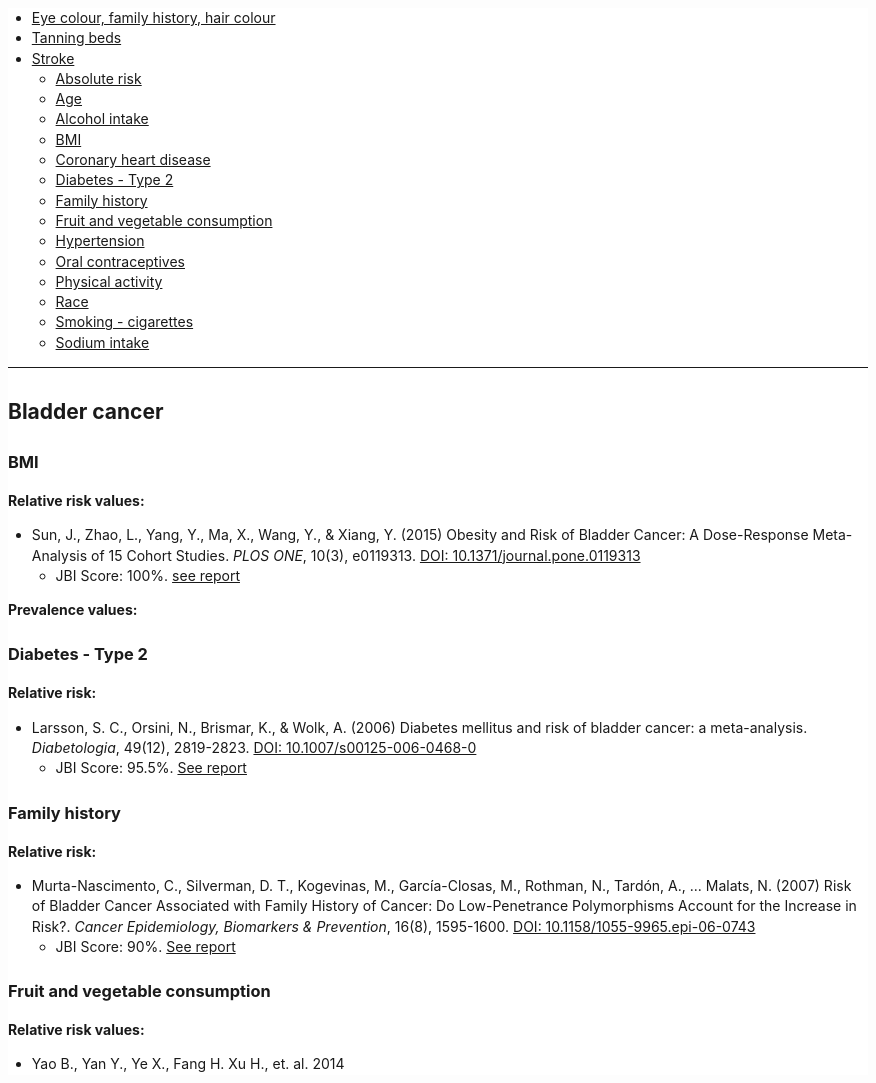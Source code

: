   - [Eye colour, family history, hair colour](#eye-colour-family-history-hair-colour)
  - [Tanning beds](#tanning-beds)
- [Stroke](#stroke-1)
  - [Absolute risk](#absolute-risk-1)
  - [Age](#age-4)
  - [Alcohol intake](#alcohol-intake)
  - [BMI](#bmi-10)
  - [Coronary heart disease](#coronary-heart-disease-1)
  - [Diabetes - Type 2](#diabetes---type-2-11)
  - [Family history](#family-history-15)
  - [Fruit and vegetable consumption](#fruit-and-vegetable-consumption-1)
  - [Hypertension](#hypertension-5)
  - [Oral contraceptives](#oral-contraceptives-1)
  - [Physical activity](#physical-activity-6)
  - [Race](#race-5)
  - [Smoking - cigarettes](#smoking---cigarettes-14)
  - [Sodium intake](#sodium-intake-1)

---

## Bladder cancer

### BMI
**Relative risk values:**

- Sun, J., Zhao, L., Yang, Y., Ma, X., Wang, Y., & Xiang, Y. (2015) Obesity and Risk of Bladder Cancer: A Dose-Response Meta-Analysis of 15 Cohort Studies. *PLOS ONE*, 10(3), e0119313. [DOI: 10.1371/journal.pone.0119313](https://doi.org/10.1371/journal.pone.0119313)
  - JBI Score: 100%. [see report](jbi-reports/Sun%20et%20al.%20(2015).md) 

**Prevalence values:**


### Diabetes - Type 2
**Relative risk:**
- Larsson, S. C., Orsini, N., Brismar, K., & Wolk, A. (2006) Diabetes mellitus and risk of bladder cancer: a meta-analysis. *Diabetologia*, 49(12), 2819-2823. [DOI: 10.1007/s00125-006-0468-0](https://doi.org/10.1007/s00125-006-0468-0)
    - JBI Score: 95.5%. [See report](jbi-reports/Larsson%20et%20al.%20(2006).md)

### Family history
**Relative risk:**
- Murta-Nascimento, C., Silverman, D. T., Kogevinas, M., García-Closas, M., Rothman, N., Tardón, A., ... Malats, N. (2007) Risk of Bladder Cancer Associated with Family History of Cancer: Do Low-Penetrance Polymorphisms Account for the Increase in Risk?. *Cancer Epidemiology, Biomarkers &amp; Prevention*, 16(8), 1595-1600. [DOI: 10.1158/1055-9965.epi-06-0743](https://doi.org/10.1158/1055-9965.epi-06-0743)
    - JBI Score: 90%. [See report](jbi-reports/Murta-Nascimento%20et%20al.%20(2007).md)

### Fruit and vegetable consumption
**Relative risk values:**
- Yao B., Yan Y., Ye X., Fang H. Xu H., et. al. 2014
